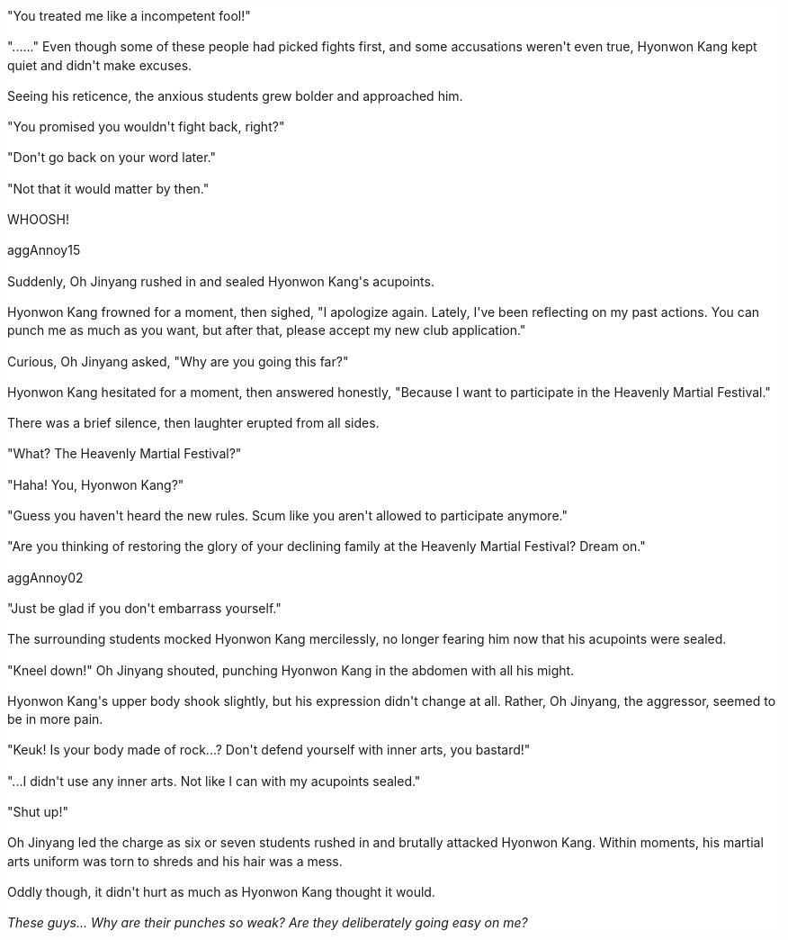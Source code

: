 "You treated me like a incompetent fool!"

"......" Even though some of these people had picked fights first, and some accusations weren't even true, Hyonwon Kang kept quiet and didn't make excuses. 

Seeing his reticence, the anxious students grew bolder and approached him.

"You promised you wouldn't fight back, right?"

"Don't go back on your word later."

"Not that it would matter by then."

WHOOSH!

aggAnnoy15

Suddenly, Oh Jinyang rushed in and sealed Hyonwon Kang's acupoints.

Hyonwon Kang frowned for a moment, then sighed, "I apologize again. Lately, I've been reflecting on my past actions. You can punch me as much as you want, but after that, please accept my new club application."

Curious, Oh Jinyang asked, "Why are you going this far?"

Hyonwon Kang hesitated for a moment, then answered honestly, "Because I want to participate in the Heavenly Martial Festival."

There was a brief silence, then laughter erupted from all sides.

"What? The Heavenly Martial Festival?"

"Haha! You, Hyonwon Kang?"

"Guess you haven't heard the new rules. Scum like you aren't allowed to participate anymore."

"Are you thinking of restoring the glory of your declining family at the Heavenly Martial Festival? Dream on."

aggAnnoy02

"Just be glad if you don't embarrass yourself."

The surrounding students mocked Hyonwon Kang mercilessly, no longer fearing him now that his acupoints were sealed.

"Kneel down!" Oh Jinyang shouted, punching Hyonwon Kang in the abdomen with all his might.

Hyonwon Kang's upper body shook slightly, but his expression didn't change at all. Rather, Oh Jinyang, the aggressor, seemed to be in more pain.

"Keuk! Is your body made of rock...? Don't defend yourself with inner arts, you bastard!"

"...I didn't use any inner arts. Not like I can with my acupoints sealed."

"Shut up!"

Oh Jinyang led the charge as six or seven students rushed in and brutally attacked Hyonwon Kang. Within moments, his martial arts uniform was torn to shreds and his hair was a mess.

Oddly though, it didn't hurt as much as Hyonwon Kang thought it would. 

*These guys... Why are their punches so weak? Are they deliberately going easy on me?*
